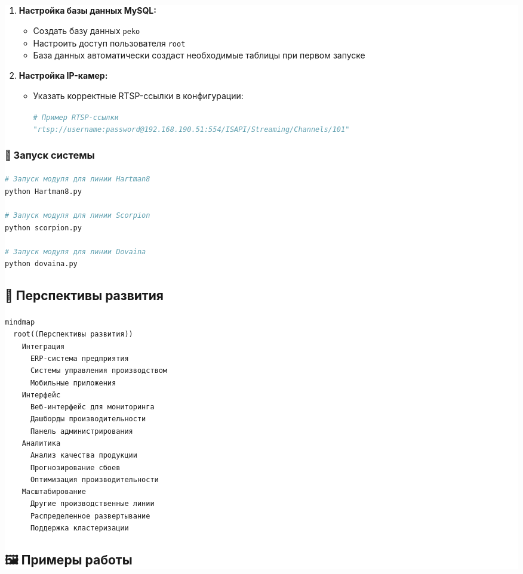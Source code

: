 1. **Настройка базы данных MySQL:**
   - Создать базу данных `peko`
   - Настроить доступ пользователя `root`
   - База данных автоматически создаст необходимые таблицы при первом запуске

2. **Настройка IP-камер:**
   - Указать корректные RTSP-ссылки в конфигурации:
     ```python
     # Пример RTSP-ссылки
     "rtsp://username:password@192.168.190.51:554/ISAPI/Streaming/Channels/101"
     ```

### 🚀 Запуск системы

```bash
# Запуск модуля для линии Hartman8
python Hartman8.py

# Запуск модуля для линии Scorpion
python scorpion.py

# Запуск модуля для линии Dovaina
python dovaina.py
```

## 🔮 Перспективы развития

```mermaid
mindmap
  root((Перспективы развития))
    Интеграция
      ERP-система предприятия
      Системы управления производством
      Мобильные приложения
    Интерфейс
      Веб-интерфейс для мониторинга
      Дашборды производительности
      Панель администрирования
    Аналитика
      Анализ качества продукции
      Прогнозирование сбоев
      Оптимизация производительности
    Масштабирование
      Другие производственные линии
      Распределенное развертывание
      Поддержка кластеризации
```

## 🖼️ Примеры работы
